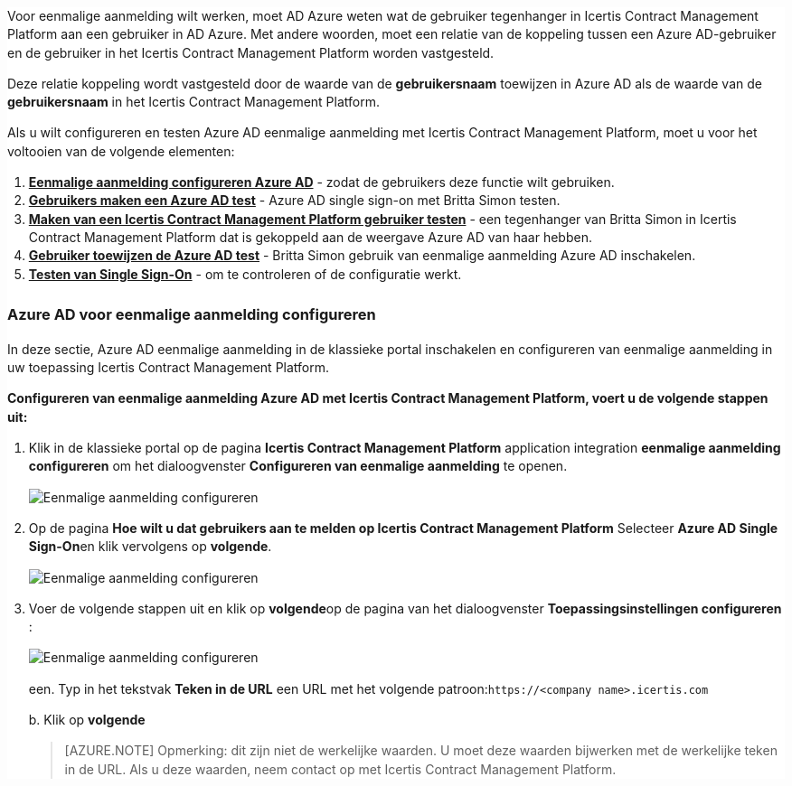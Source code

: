 Voor eenmalige aanmelding wilt werken, moet AD Azure weten wat de gebruiker tegenhanger in Icertis Contract Management Platform aan een gebruiker in AD Azure. Met andere woorden, moet een relatie van de koppeling tussen een Azure AD-gebruiker en de gebruiker in het Icertis Contract Management Platform worden vastgesteld.

Deze relatie koppeling wordt vastgesteld door de waarde van de **gebruikersnaam** toewijzen in Azure AD als de waarde van de **gebruikersnaam** in het Icertis Contract Management Platform.

Als u wilt configureren en testen Azure AD eenmalige aanmelding met Icertis Contract Management Platform, moet u voor het voltooien van de volgende elementen:

1. **[Eenmalige aanmelding configureren Azure AD](#configuring-azure-ad-single-single-sign-on)** - zodat de gebruikers deze functie wilt gebruiken.
2. **[Gebruikers maken een Azure AD test](#creating-an-azure-ad-test-user)** - Azure AD single sign-on met Britta Simon testen.
3. **[Maken van een Icertis Contract Management Platform gebruiker testen](#creating-a-icertis-contract-management-platform-test-user)** - een tegenhanger van Britta Simon in Icertis Contract Management Platform dat is gekoppeld aan de weergave Azure AD van haar hebben.
4. **[Gebruiker toewijzen de Azure AD test](#assigning-the-azure-ad-test-user)** - Britta Simon gebruik van eenmalige aanmelding Azure AD inschakelen.
5. **[Testen van Single Sign-On](#testing-single-sign-on)** - om te controleren of de configuratie werkt.

### <a name="configuring-azure-ad-single-sign-on"></a>Azure AD voor eenmalige aanmelding configureren

In deze sectie, Azure AD eenmalige aanmelding in de klassieke portal inschakelen en configureren van eenmalige aanmelding in uw toepassing Icertis Contract Management Platform.

**Configureren van eenmalige aanmelding Azure AD met Icertis Contract Management Platform, voert u de volgende stappen uit:**

1. Klik in de klassieke portal op de pagina **Icertis Contract Management Platform** application integration **eenmalige aanmelding configureren** om het dialoogvenster **Configureren van eenmalige aanmelding** te openen.
     
    ![Eenmalige aanmelding configureren][6] 

2. Op de pagina **Hoe wilt u dat gebruikers aan te melden op Icertis Contract Management Platform** Selecteer **Azure AD Single Sign-On**en klik vervolgens op **volgende**.

    ![Eenmalige aanmelding configureren](./media/active-directory-saas-icertisicm-tutorial/tutorial_icertisicm_03.png) 

3. Voer de volgende stappen uit en klik op **volgende**op de pagina van het dialoogvenster **Toepassingsinstellingen configureren** :

    ![Eenmalige aanmelding configureren](./media/active-directory-saas-icertisicm-tutorial/tutorial_icertisicm_04.png)

    een. Typ in het tekstvak **Teken in de URL** een URL met het volgende patroon:`https://<company name>.icertis.com`

    b. Klik op **volgende**


    > [AZURE.NOTE] Opmerking: dit zijn niet de werkelijke waarden. U moet deze waarden bijwerken met de werkelijke teken in de URL. Als u deze waarden, neem contact op met Icertis Contract Management Platform.


[1]: ./media/active-directory-saas-icertisicm-tutorial/tutorial_general_01.png
[2]: ./media/active-directory-saas-icertisicm-tutorial/tutorial_general_02.png
[3]: ./media/active-directory-saas-icertisicm-tutorial/tutorial_general_03.png
[4]: ./media/active-directory-saas-icertisicm-tutorial/tutorial_general_04.png
[6]: ./media/active-directory-saas-icertisicm-tutorial/tutorial_general_05.png
[10]: ./media/active-directory-saas-icertisicm-tutorial/tutorial_general_06.png
[11]: ./media/active-directory-saas-icertisicm-tutorial/tutorial_general_07.png
[20]: ./media/active-directory-saas-icertisicm-tutorial/tutorial_general_100.png
[200]: ./media/active-directory-saas-icertisicm-tutorial/tutorial_general_200.png
[201]: ./media/active-directory-saas-icertisicm-tutorial/tutorial_general_201.png
[203]: ./media/active-directory-saas-icertisicm-tutorial/tutorial_general_203.png
[204]: ./media/active-directory-saas-icertisicm-tutorial/tutorial_general_204.png
[205]: ./media/active-directory-saas-icertisicm-tutorial/tutorial_general_205.png